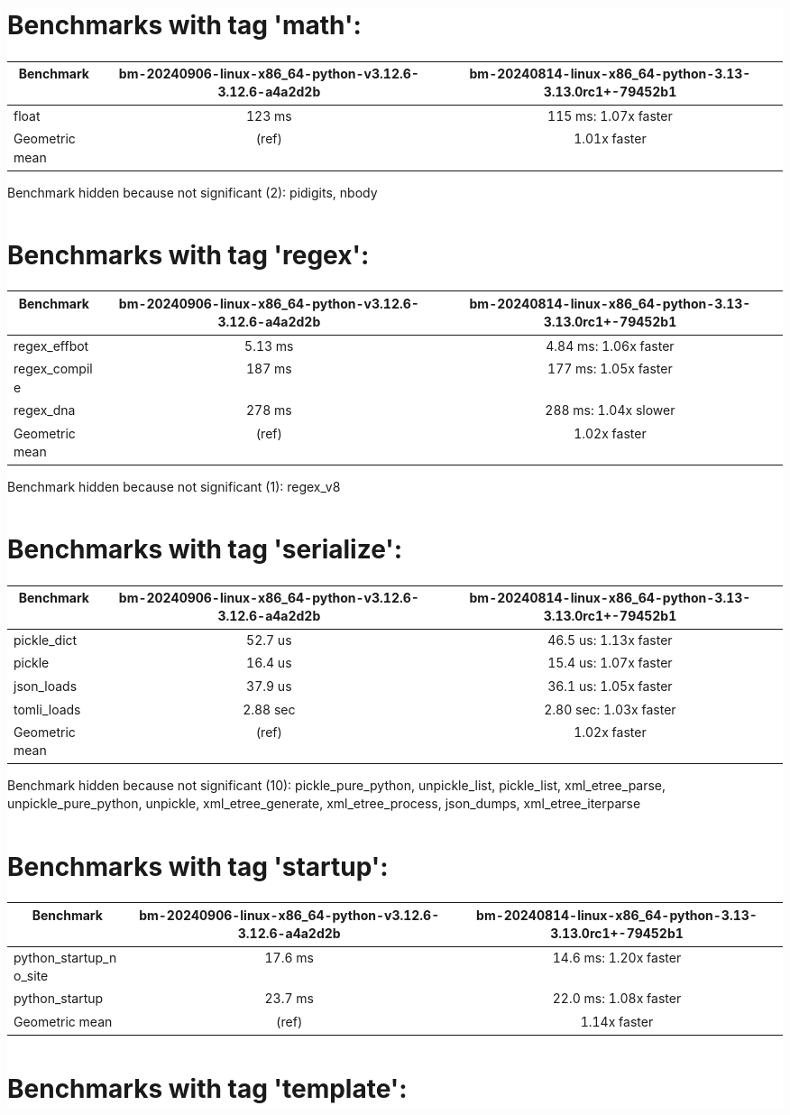 Benchmarks with tag 'math':
===========================

| Benchmark      | bm-20240906-linux-x86_64-python-v3.12.6-3.12.6-a4a2d2b | bm-20240814-linux-x86_64-python-3.13-3.13.0rc1+-79452b1 |
|----------------|:------------------------------------------------------:|:-------------------------------------------------------:|
| float          | 123 ms                                                 | 115 ms: 1.07x faster                                    |
| Geometric mean | (ref)                                                  | 1.01x faster                                            |

Benchmark hidden because not significant (2): pidigits, nbody

Benchmarks with tag 'regex':
============================

| Benchmark      | bm-20240906-linux-x86_64-python-v3.12.6-3.12.6-a4a2d2b | bm-20240814-linux-x86_64-python-3.13-3.13.0rc1+-79452b1 |
|----------------|:------------------------------------------------------:|:-------------------------------------------------------:|
| regex_effbot   | 5.13 ms                                                | 4.84 ms: 1.06x faster                                   |
| regex_compile  | 187 ms                                                 | 177 ms: 1.05x faster                                    |
| regex_dna      | 278 ms                                                 | 288 ms: 1.04x slower                                    |
| Geometric mean | (ref)                                                  | 1.02x faster                                            |

Benchmark hidden because not significant (1): regex_v8

Benchmarks with tag 'serialize':
================================

| Benchmark      | bm-20240906-linux-x86_64-python-v3.12.6-3.12.6-a4a2d2b | bm-20240814-linux-x86_64-python-3.13-3.13.0rc1+-79452b1 |
|----------------|:------------------------------------------------------:|:-------------------------------------------------------:|
| pickle_dict    | 52.7 us                                                | 46.5 us: 1.13x faster                                   |
| pickle         | 16.4 us                                                | 15.4 us: 1.07x faster                                   |
| json_loads     | 37.9 us                                                | 36.1 us: 1.05x faster                                   |
| tomli_loads    | 2.88 sec                                               | 2.80 sec: 1.03x faster                                  |
| Geometric mean | (ref)                                                  | 1.02x faster                                            |

Benchmark hidden because not significant (10): pickle_pure_python, unpickle_list, pickle_list, xml_etree_parse, unpickle_pure_python, unpickle, xml_etree_generate, xml_etree_process, json_dumps, xml_etree_iterparse

Benchmarks with tag 'startup':
==============================

| Benchmark              | bm-20240906-linux-x86_64-python-v3.12.6-3.12.6-a4a2d2b | bm-20240814-linux-x86_64-python-3.13-3.13.0rc1+-79452b1 |
|------------------------|:------------------------------------------------------:|:-------------------------------------------------------:|
| python_startup_no_site | 17.6 ms                                                | 14.6 ms: 1.20x faster                                   |
| python_startup         | 23.7 ms                                                | 22.0 ms: 1.08x faster                                   |
| Geometric mean         | (ref)                                                  | 1.14x faster                                            |

Benchmarks with tag 'template':
===============================
